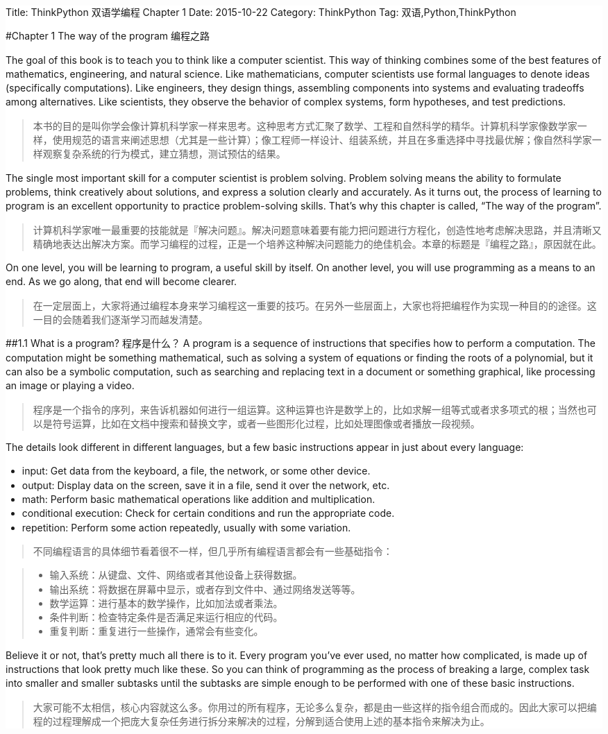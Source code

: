 Title: ThinkPython 双语学编程 Chapter 1
Date: 2015-10-22
Category: ThinkPython
Tag: 双语,Python,ThinkPython

#Chapter 1  The way of the program 编程之路

The goal of this book is to teach you to think like a computer scientist. This way of thinking combines some of the best features of mathematics, engineering, and natural science. Like mathematicians, computer scientists use formal languages to denote ideas (specifically computations). Like engineers, they design things, assembling components into systems and evaluating tradeoffs among alternatives. Like scientists, they observe the behavior of complex systems, form hypotheses, and test predictions.
>本书的目的是叫你学会像计算机科学家一样来思考。这种思考方式汇聚了数学、工程和自然科学的精华。计算机科学家像数学家一样，使用规范的语言来阐述思想（尤其是一些计算）；像工程师一样设计、组装系统，并且在多重选择中寻找最优解；像自然科学家一样观察复杂系统的行为模式，建立猜想，测试预估的结果。

The single most important skill for a computer scientist is problem solving. Problem solving means the ability to formulate problems, think creatively about solutions, and express a solution clearly and accurately. As it turns out, the process of learning to program is an excellent opportunity to practice problem-solving skills. That’s why this chapter is called, “The way of the program”.
>计算机科学家唯一最重要的技能就是『解决问题』。解决问题意味着要有能力把问题进行方程化，创造性地考虑解决思路，并且清晰又精确地表达出解决方案。而学习编程的过程，正是一个培养这种解决问题能力的绝佳机会。本章的标题是『编程之路』，原因就在此。

On one level, you will be learning to program, a useful skill by itself. On another level, you will use programming as a means to an end. As we go along, that end will become clearer.
>在一定层面上，大家将通过编程本身来学习编程这一重要的技巧。在另外一些层面上，大家也将把编程作为实现一种目的的途径。这一目的会随着我们逐渐学习而越发清楚。

##1.1  What is a program? 程序是什么？
A program is a sequence of instructions that specifies how to perform a computation. The computation might be something mathematical, such as solving a system of equations or finding the roots of a polynomial, but it can also be a symbolic computation, such as searching and replacing text in a document or something graphical, like processing an image or playing a video.
>程序是一个指令的序列，来告诉机器如何进行一组运算。这种运算也许是数学上的，比如求解一组等式或者求多项式的根；当然也可以是符号运算，比如在文档中搜索和替换文字，或者一些图形化过程，比如处理图像或者播放一段视频。

The details look different in different languages, but a few basic instructions appear in just about every language:

*   input: Get data from the keyboard, a file, the network, or some other device.
*   output: Display data on the screen, save it in a file, send it over the network, etc.
*   math: Perform basic mathematical operations like addition and multiplication.
*   conditional execution: Check for certain conditions and run the appropriate code.
*   repetition: Perform some action repeatedly, usually with some variation.

>不同编程语言的具体细节看着很不一样，但几乎所有编程语言都会有一些基础指令：

>* 输入系统：从键盘、文件、网络或者其他设备上获得数据。
>* 输出系统：将数据在屏幕中显示，或者存到文件中、通过网络发送等等。
>* 数学运算：进行基本的数学操作，比如加法或者乘法。
>* 条件判断：检查特定条件是否满足来运行相应的代码。
>* 重复判断：重复进行一些操作，通常会有些变化。

Believe it or not, that’s pretty much all there is to it. Every program you’ve ever used, no matter how complicated, is made up of instructions that look pretty much like these. So you can think of programming as the process of breaking a large, complex task into smaller and smaller subtasks until the subtasks are simple enough to be performed with one of these basic instructions.
>大家可能不太相信，核心内容就这么多。你用过的所有程序，无论多么复杂，都是由一些这样的指令组合而成的。因此大家可以把编程的过程理解成一个把庞大复杂任务进行拆分来解决的过程，分解到适合使用上述的基本指令来解决为止。
